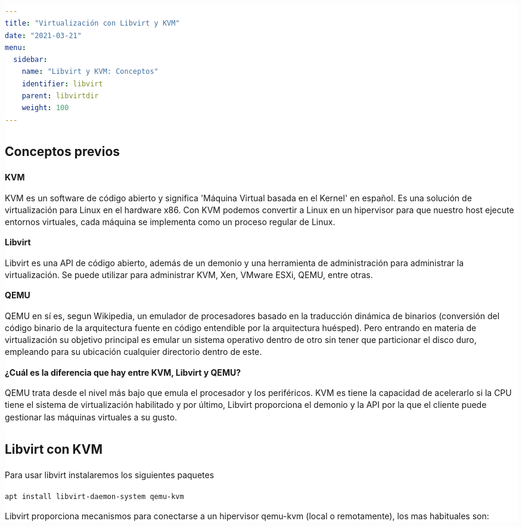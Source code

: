 ```yaml
---
title: "Virtualización con Libvirt y KVM"
date: "2021-03-21"
menu:
  sidebar:
    name: "Libvirt y KVM: Conceptos"
    identifier: libvirt
    parent: libvirtdir
    weight: 100
---
```



## Conceptos previos 

**KVM**

KVM es un software de código abierto y significa 'Máquina Virtual basada en el Kernel' en español. Es una solución de virtualización para Linux en el hardware x86. Con KVM podemos convertir a Linux en un hipervisor para que nuestro host ejecute entornos virtuales, cada máquina se implementa como un proceso regular de Linux.

**Libvirt**

Libvirt es una API de código abierto, además de un demonio y una herramienta de administración para administrar la virtualización. Se puede utilizar para administrar KVM, Xen, VMware ESXi, QEMU, entre otras. 

**QEMU**

QEMU en sí es, segun Wikipedia, un emulador de procesadores basado en la traducción dinámica de binarios (conversión del código binario de la arquitectura fuente en código entendible por la arquitectura huésped). Pero entrando en materia de virtualización su objetivo principal es emular un sistema operativo dentro de otro sin tener que particionar el disco duro, empleando para su ubicación cualquier directorio dentro de este.


**¿Cuál es la diferencia que hay entre KVM, Libvirt y QEMU?**

QEMU trata desde el nivel más bajo que emula el procesador y los periféricos. KVM es tiene la capacidad de acelerarlo si la CPU tiene el sistema de virtualización habilitado y por último, Libvirt proporciona el demonio y la API por la que el cliente puede gestionar las máquinas virtuales a su gusto.


## Libvirt con KVM 

Para usar libvirt instalaremos los siguientes paquetes

```sh
apt install libvirt-daemon-system qemu-kvm
```

Libvirt proporciona mecanismos para conectarse a un hipervisor qemu-kvm (local o remotamente), los mas habituales son:
